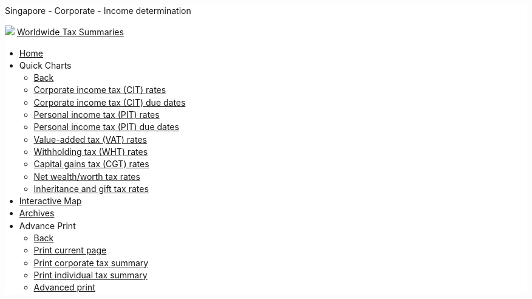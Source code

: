 








Singapore - Corporate - Income determination










































[![](-/media/world-wide-tax-summaries/dev/new-pwclogo.ashx%3Frev=857d31d9188a45cb89c2a139fca9bbc2&revision=857d31d9-188a-45cb-89c2-a139fca9bbc2&hash=185803B13B63A76ED59B9489B23256389302FCC5)](index.html)
[Worldwide Tax Summaries](index.html)

* [Home](index.html)
* Quick Charts
  + [Back](singapore%3FtopicTypeId=acb0dfca-7ffb-4322-9fd9-f9f8521a016c.html#)
  + [Corporate income tax (CIT) rates](quick-charts/corporate-income-tax-cit-rates.html)
  + [Corporate income tax (CIT) due dates](quick-charts/corporate-income-tax-cit-due-dates.html)
  + [Personal income tax (PIT) rates](quick-charts/personal-income-tax-pit-rates.html)
  + [Personal income tax (PIT) due dates](quick-charts/personal-income-tax-pit-due-dates.html)
  + [Value-added tax (VAT) rates](quick-charts/value-added-tax-vat-rates.html)
  + [Withholding tax (WHT) rates](quick-charts/withholding-tax-wht-rates.html)
  + [Capital gains tax (CGT) rates](quick-charts/capital-gains-tax-cgt-rates.html)
  + [Net wealth/worth tax rates](quick-charts/net-wealth-worth-tax-rates.html)
  + [Inheritance and gift tax rates](quick-charts/inheritance-and-gift-tax-rates.html)
* [Interactive Map](interactive-map.html)
* [Archives](archives.html)
* Advance Print
  + [Back](singapore%3FtopicTypeId=acb0dfca-7ffb-4322-9fd9-f9f8521a016c.html#)
  + [Print current page](singapore%3FtopicTypeId=acb0dfca-7ffb-4322-9fd9-f9f8521a016c.html#)
  + [Print corporate tax summary](singapore%3FtopicTypeId=acb0dfca-7ffb-4322-9fd9-f9f8521a016c.html#)
  + [Print individual tax summary](singapore%3FtopicTypeId=acb0dfca-7ffb-4322-9fd9-f9f8521a016c.html#)
  + [Advanced print](singapore%3FtopicTypeId=acb0dfca-7ffb-4322-9fd9-f9f8521a016c.html#)
